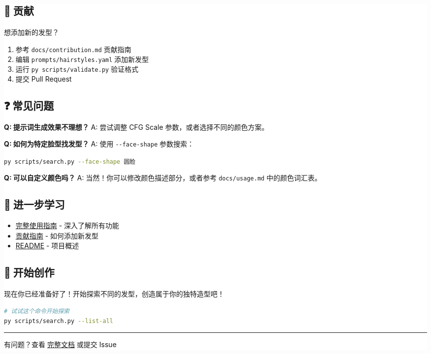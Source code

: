 ## 🤝 贡献

想添加新的发型？

1. 参考 `docs/contribution.md` 贡献指南
2. 编辑 `prompts/hairstyles.yaml` 添加新发型
3. 运行 `py scripts/validate.py` 验证格式
4. 提交 Pull Request

## ❓ 常见问题

**Q: 提示词生成效果不理想？**
A: 尝试调整 CFG Scale 参数，或者选择不同的颜色方案。

**Q: 如何为特定脸型找发型？**
A: 使用 `--face-shape` 参数搜索：
```bash
py scripts/search.py --face-shape 圆脸
```

**Q: 可以自定义颜色吗？**
A: 当然！你可以修改颜色描述部分，或者参考 `docs/usage.md` 中的颜色词汇表。

## 📖 进一步学习

- [完整使用指南](docs/usage.md) - 深入了解所有功能
- [贡献指南](docs/contribution.md) - 如何添加新发型
- [README](README.md) - 项目概述

## 🎉 开始创作

现在你已经准备好了！开始探索不同的发型，创造属于你的独特造型吧！

```bash
# 试试这个命令开始探索
py scripts/search.py --list-all
```

---

有问题？查看 [完整文档](README.md) 或提交 Issue

